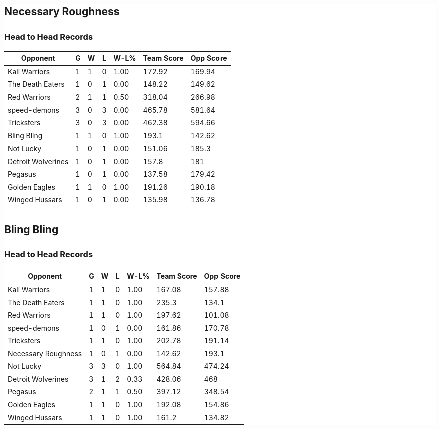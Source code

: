 ## Necessary Roughness

### Head to Head Records

| Opponent           | G   | W   | L   | W-L% | Team Score | Opp Score |
| ------------------ | --- | --- | --- | ---- | ---------- | --------- |
| Kali Warriors      | 1   | 1   | 0   | 1.00 | 172.92     | 169.94    |
| The Death Eaters   | 1   | 0   | 1   | 0.00 | 148.22     | 149.62    |
| Red Warriors       | 2   | 1   | 1   | 0.50 | 318.04     | 266.98    |
| speed-demons       | 3   | 0   | 3   | 0.00 | 465.78     | 581.64    |
| Tricksters         | 3   | 0   | 3   | 0.00 | 462.38     | 594.66    |
| Bling Bling        | 1   | 1   | 0   | 1.00 | 193.1      | 142.62    |
| Not Lucky          | 1   | 0   | 1   | 0.00 | 151.06     | 185.3     |
| Detroit Wolverines | 1   | 0   | 1   | 0.00 | 157.8      | 181       |
| Pegasus            | 1   | 0   | 1   | 0.00 | 137.58     | 179.42    |
| Golden Eagles      | 1   | 1   | 0   | 1.00 | 191.26     | 190.18    |
| Winged Hussars     | 1   | 0   | 1   | 0.00 | 135.98     | 136.78    |

## Bling Bling

### Head to Head Records

| Opponent            | G   | W   | L   | W-L% | Team Score | Opp Score |
| ------------------- | --- | --- | --- | ---- | ---------- | --------- |
| Kali Warriors       | 1   | 1   | 0   | 1.00 | 167.08     | 157.88    |
| The Death Eaters    | 1   | 1   | 0   | 1.00 | 235.3      | 134.1     |
| Red Warriors        | 1   | 1   | 0   | 1.00 | 197.62     | 101.08    |
| speed-demons        | 1   | 0   | 1   | 0.00 | 161.86     | 170.78    |
| Tricksters          | 1   | 1   | 0   | 1.00 | 202.78     | 191.14    |
| Necessary Roughness | 1   | 0   | 1   | 0.00 | 142.62     | 193.1     |
| Not Lucky           | 3   | 3   | 0   | 1.00 | 564.84     | 474.24    |
| Detroit Wolverines  | 3   | 1   | 2   | 0.33 | 428.06     | 468       |
| Pegasus             | 2   | 1   | 1   | 0.50 | 397.12     | 348.54    |
| Golden Eagles       | 1   | 1   | 0   | 1.00 | 192.08     | 154.86    |
| Winged Hussars      | 1   | 1   | 0   | 1.00 | 161.2      | 134.82    |
